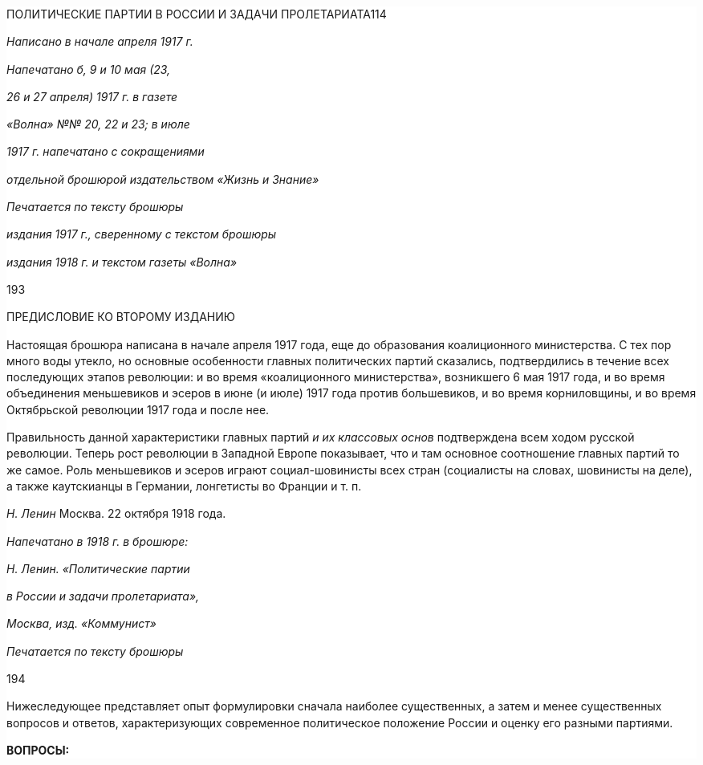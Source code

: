 ПОЛИТИЧЕСКИЕ ПАРТИИ В РОССИИ И ЗАДАЧИ ПРОЛЕТАРИАТА114

  

_Написано в начале апреля 1917 г._

_Напечатано б, 9 и 10 мая (23,_

_26 и 27 апреля) 1917 г. в газете_

_«Волна» №№ 20, 22 и 23; в июле_

_1917 г. напечатано с сокращениями_

_отдельной брошюрой издательством «Жизнь и Знание»_

  

_Печатается по тексту брошюры_

_издания 1917 г., сверенному с текстом брошюры_

_издания 1918 г. и текстом газеты «Волна»_

  

193

ПРЕДИСЛОВИЕ КО ВТОРОМУ ИЗДАНИЮ

Настоящая брошюра написана в начале апреля 1917 года, еще до образования коали­ционного министерства. С тех пор много воды утекло, но основные особенности глав­ных политических партий сказались, подтвердились в течение всех последующих эта­пов революции: и во время «коалиционного министерства», возникшего 6 мая 1917 го­да, и во время объединения меньшевиков и эсеров в июне (и июле) 1917 года против большевиков, и во время корниловщины, и во время Октябрьской революции 1917 года и после нее.

Правильность данной характеристики главных партий _и их классовых основ_ подтверждена всем ходом русской революции. Теперь рост революции в Западной Ев­ропе показывает, что и там основное соотношение главных партий то же самое. Роль меньшевиков и эсеров играют социал-шовинисты всех стран (социалисты на словах, шовинисты на деле), а также каутскианцы в Германии, лонгетисты во Франции и т. п.

_Н. Ленин_ Москва. 22 октября 1918 года.

  

_Напечатано в 1918 г. в брошюре:_

_Н. Ленин. «Политические партии_

_в России и задачи пролетариата»,_

_Москва, изд. «Коммунист»_

  

_Печатается по тексту брошюры_

  

194

Нижеследующее представляет опыт формулировки сначала наиболее существенных, а затем и менее существенных вопросов и ответов, характеризующих современное по­литическое положение России и оценку его разными партиями.

**ВОПРОСЫ:**
